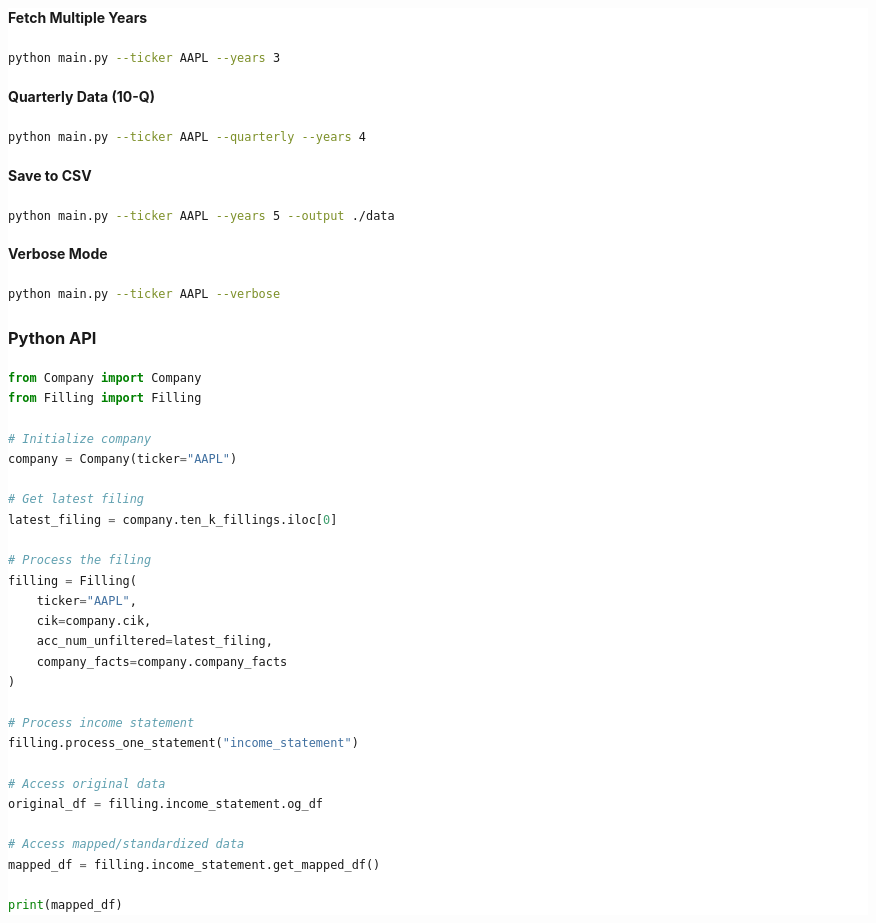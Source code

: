 #### Fetch Multiple Years

```bash
python main.py --ticker AAPL --years 3
```

#### Quarterly Data (10-Q)

```bash
python main.py --ticker AAPL --quarterly --years 4
```

#### Save to CSV

```bash
python main.py --ticker AAPL --years 5 --output ./data
```

#### Verbose Mode

```bash
python main.py --ticker AAPL --verbose
```

### Python API

```python
from Company import Company
from Filling import Filling

# Initialize company
company = Company(ticker="AAPL")

# Get latest filing
latest_filing = company.ten_k_fillings.iloc[0]

# Process the filing
filling = Filling(
    ticker="AAPL",
    cik=company.cik,
    acc_num_unfiltered=latest_filing,
    company_facts=company.company_facts
)

# Process income statement
filling.process_one_statement("income_statement")

# Access original data
original_df = filling.income_statement.og_df

# Access mapped/standardized data
mapped_df = filling.income_statement.get_mapped_df()

print(mapped_df)
```

